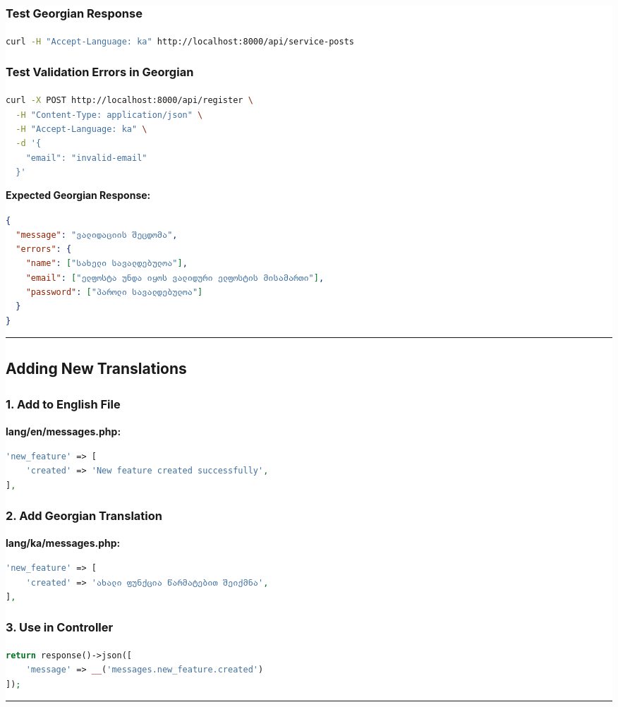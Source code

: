 ### Test Georgian Response
```bash
curl -H "Accept-Language: ka" http://localhost:8000/api/service-posts
```

### Test Validation Errors in Georgian
```bash
curl -X POST http://localhost:8000/api/register \
  -H "Content-Type: application/json" \
  -H "Accept-Language: ka" \
  -d '{
    "email": "invalid-email"
  }'
```

**Expected Georgian Response:**
```json
{
  "message": "ვალიდაციის შეცდომა",
  "errors": {
    "name": ["სახელი სავალდებულოა"],
    "email": ["ელფოსტა უნდა იყოს ვალიდური ელფოსტის მისამართი"],
    "password": ["პაროლი სავალდებულოა"]
  }
}
```

---

## Adding New Translations

### 1. Add to English File

**lang/en/messages.php:**
```php
'new_feature' => [
    'created' => 'New feature created successfully',
],
```

### 2. Add Georgian Translation

**lang/ka/messages.php:**
```php
'new_feature' => [
    'created' => 'ახალი ფუნქცია წარმატებით შეიქმნა',
],
```

### 3. Use in Controller

```php
return response()->json([
    'message' => __('messages.new_feature.created')
]);
```

---